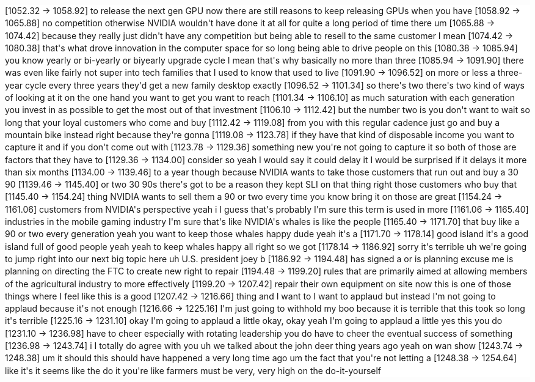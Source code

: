[1052.32 → 1058.92] to release the next gen GPU now there are still reasons to keep releasing GPUs when you have
[1058.92 → 1065.88] no competition otherwise NVIDIA wouldn't have done it at all for quite a long period of time there um
[1065.88 → 1074.42] because they really just didn't have any competition but being able to resell to the same customer I mean
[1074.42 → 1080.38] that's what drove innovation in the computer space for so long being able to drive people on this
[1080.38 → 1085.94] you know yearly or bi-yearly or biyearly upgrade cycle I mean that's why basically no more than three
[1085.94 → 1091.90] there was even like fairly not super into tech families that I used to know that used to live
[1091.90 → 1096.52] on more or less a three-year cycle every three years they'd get a new family desktop exactly
[1096.52 → 1101.34] so there's two there's two kind of ways of looking at it on the one hand you want to get you want to reach
[1101.34 → 1106.10] as much saturation with each generation you invest in as possible to get the most out of that investment
[1106.10 → 1112.42] but the number two is you don't want to wait so long that your loyal customers who come and buy
[1112.42 → 1119.08] from you with this regular cadence just go and buy a mountain bike instead right because they're gonna
[1119.08 → 1123.78] if they have that kind of disposable income you want to capture it and if you don't come out with
[1123.78 → 1129.36] something new you're not going to capture it so both of those are factors that they have to
[1129.36 → 1134.00] consider so yeah I would say it could delay it I would be surprised if it delays it more than six months
[1134.00 → 1139.46] to a year though because NVIDIA wants to take those customers that run out and buy a 30 90
[1139.46 → 1145.40] or two 30 90s there's got to be a reason they kept SLI on that thing right those customers who buy that
[1145.40 → 1154.24] thing NVIDIA wants to sell them a 90 or two every time you know bring it on those are great
[1154.24 → 1161.06] customers from NVIDIA's perspective yeah i I guess that's probably I'm sure this term is used in more
[1161.06 → 1165.40] industries in the mobile gaming industry I'm sure that's like NVIDIA's whales is like the people
[1165.40 → 1171.70] that buy like a 90 or two every generation yeah you want to keep those whales happy dude yeah it's a
[1171.70 → 1178.14] good island it's a good island full of good people yeah yeah to keep whales happy all right so we got
[1178.14 → 1186.92] sorry it's terrible uh we're going to jump right into our next big topic here uh U.S. president joey b
[1186.92 → 1194.48] has signed a or is planning excuse me is planning on directing the FTC to create new right to repair
[1194.48 → 1199.20] rules that are primarily aimed at allowing members of the agricultural industry to more effectively
[1199.20 → 1207.42] repair their own equipment on site now this is one of those things where I feel like this is a good
[1207.42 → 1216.66] thing and I want to I want to applaud but instead I'm not going to applaud because it's not enough
[1216.66 → 1225.16] I'm just going to withhold my boo because it is terrible that this took so long it's terrible
[1225.16 → 1231.10] okay I'm going to applaud a little okay, okay yeah I'm going to applaud a little yes this you do
[1231.10 → 1236.98] have to cheer especially with rotating leadership you do have to cheer the eventual success of something
[1236.98 → 1243.74] i I totally do agree with you uh we talked about the john deer thing years ago yeah on wan show
[1243.74 → 1248.38] um it should this should have happened a very long time ago um the fact that you're not letting a
[1248.38 → 1254.64] like it's it seems like the do it you're like farmers must be very, very high on the do-it-yourself